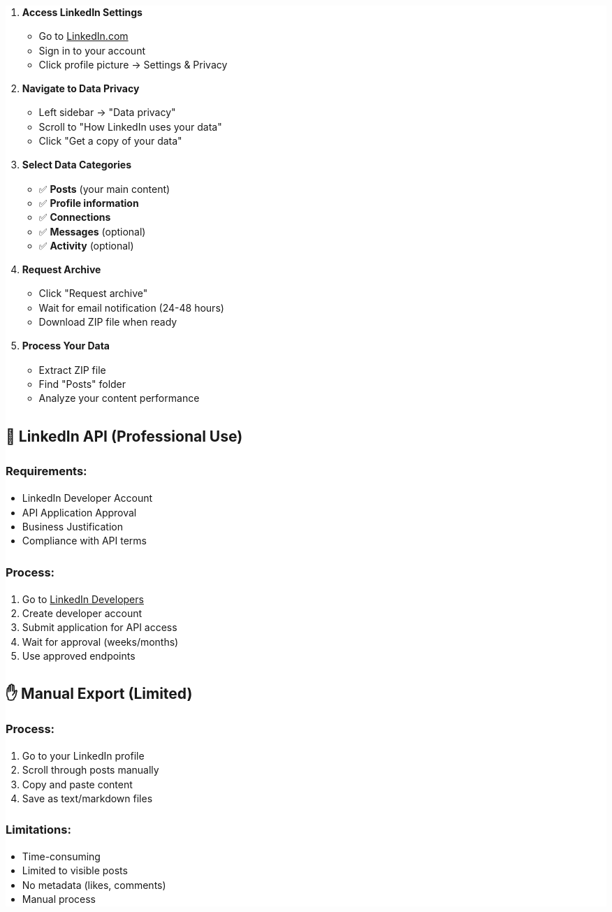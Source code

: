 1. **Access LinkedIn Settings**
   - Go to [LinkedIn.com](https://www.linkedin.com/)
   - Sign in to your account
   - Click profile picture → Settings & Privacy

2. **Navigate to Data Privacy**
   - Left sidebar → "Data privacy"
   - Scroll to "How LinkedIn uses your data"
   - Click "Get a copy of your data"

3. **Select Data Categories**
   - ✅ **Posts** (your main content)
   - ✅ **Profile information**
   - ✅ **Connections**
   - ✅ **Messages** (optional)
   - ✅ **Activity** (optional)

4. **Request Archive**
   - Click "Request archive"
   - Wait for email notification (24-48 hours)
   - Download ZIP file when ready

5. **Process Your Data**
   - Extract ZIP file
   - Find "Posts" folder
   - Analyze your content performance

## 🔌 **LinkedIn API (Professional Use)**

### **Requirements:**
- LinkedIn Developer Account
- API Application Approval
- Business Justification
- Compliance with API terms

### **Process:**
1. Go to [LinkedIn Developers](https://developer.linkedin.com/)
2. Create developer account
3. Submit application for API access
4. Wait for approval (weeks/months)
5. Use approved endpoints

## ✋ **Manual Export (Limited)**

### **Process:**
1. Go to your LinkedIn profile
2. Scroll through posts manually
3. Copy and paste content
4. Save as text/markdown files

### **Limitations:**
- Time-consuming
- Limited to visible posts
- No metadata (likes, comments)
- Manual process
